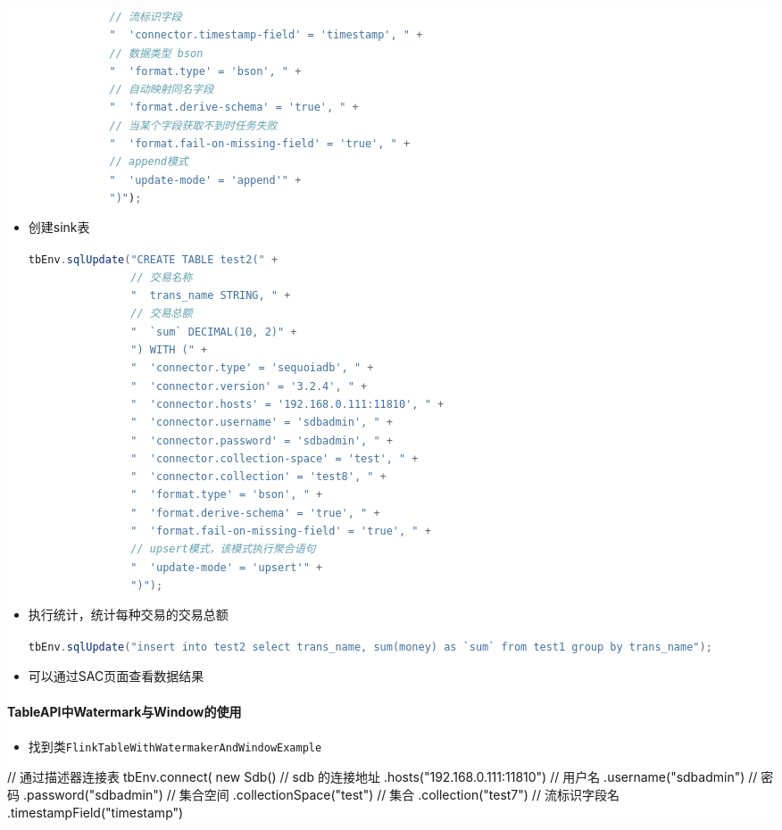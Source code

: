   ```java
                  // 流标识字段
                  "  'connector.timestamp-field' = 'timestamp', " +
                  // 数据类型 bson
                  "  'format.type' = 'bson', " +
                  // 自动映射同名字段
                  "  'format.derive-schema' = 'true', " +
                  // 当某个字段获取不到时任务失败
                  "  'format.fail-on-missing-field' = 'true', " +
                  // append模式
                  "  'update-mode' = 'append'" +
                  ")");
  ```

- 创建sink表

  ```java
  tbEnv.sqlUpdate("CREATE TABLE test2(" +
                  // 交易名称
                  "  trans_name STRING, " +
                  // 交易总额
                  "  `sum` DECIMAL(10, 2)" +
                  ") WITH (" +
                  "  'connector.type' = 'sequoiadb', " +
                  "  'connector.version' = '3.2.4', " +
                  "  'connector.hosts' = '192.168.0.111:11810', " +
                  "  'connector.username' = 'sdbadmin', " +
                  "  'connector.password' = 'sdbadmin', " +
                  "  'connector.collection-space' = 'test', " +
                  "  'connector.collection' = 'test8', " +
                  "  'format.type' = 'bson', " +
                  "  'format.derive-schema' = 'true', " +
                  "  'format.fail-on-missing-field' = 'true', " +
                  // upsert模式，该模式执行聚合语句
                  "  'update-mode' = 'upsert'" +
                  ")");
  ```

- 执行统计，统计每种交易的交易总额

  ```java
  tbEnv.sqlUpdate("insert into test2 select trans_name, sum(money) as `sum` from test1 group by trans_name");
  ```

  

- 可以通过SAC页面查看数据结果

#### TableAPI中Watermark与Window的使用

- 找到类```FlinkTableWithWatermakerAndWindowExample```

  ```java
// 通过描述器连接表
tbEnv.connect(
    new Sdb()
    // sdb 的连接地址
    .hosts("192.168.0.111:11810")
    // 用户名
    .username("sdbadmin")
    // 密码
    .password("sdbadmin")
    // 集合空间
    .collectionSpace("test")
    // 集合
    .collection("test7")
    // 流标识字段名
    .timestampField("timestamp")
  ```